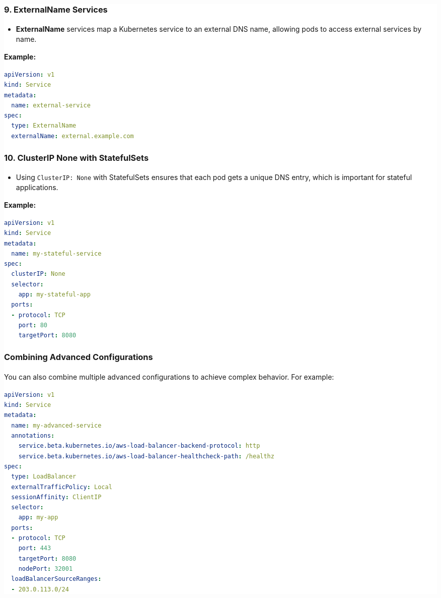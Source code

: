 
### 9. **ExternalName Services**
   - **ExternalName** services map a Kubernetes service to an external DNS name, allowing pods to access external services by name.

**Example:**
```yaml
apiVersion: v1
kind: Service
metadata:
  name: external-service
spec:
  type: ExternalName
  externalName: external.example.com
```

### 10. **ClusterIP None with StatefulSets**
   - Using `ClusterIP: None` with StatefulSets ensures that each pod gets a unique DNS entry, which is important for stateful applications.

**Example:**
```yaml
apiVersion: v1
kind: Service
metadata:
  name: my-stateful-service
spec:
  clusterIP: None
  selector:
    app: my-stateful-app
  ports:
  - protocol: TCP
    port: 80
    targetPort: 8080
```

### Combining Advanced Configurations

You can also combine multiple advanced configurations to achieve complex behavior. For example:

```yaml
apiVersion: v1
kind: Service
metadata:
  name: my-advanced-service
  annotations:
    service.beta.kubernetes.io/aws-load-balancer-backend-protocol: http
    service.beta.kubernetes.io/aws-load-balancer-healthcheck-path: /healthz
spec:
  type: LoadBalancer
  externalTrafficPolicy: Local
  sessionAffinity: ClientIP
  selector:
    app: my-app
  ports:
  - protocol: TCP
    port: 443
    targetPort: 8080
    nodePort: 32001
  loadBalancerSourceRanges:
  - 203.0.113.0/24
```

